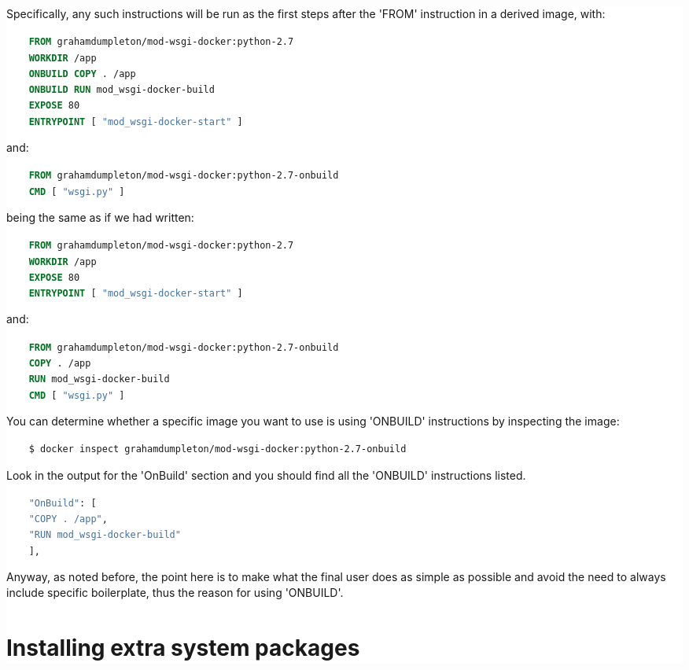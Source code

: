 Specifically, any such instructions will be run as the first steps after the 'FROM' instruction in a derived image, with:

```dockerfile
    FROM grahamdumpleton/mod-wsgi-docker:python-2.7  
    WORKDIR /app  
    ONBUILD COPY . /app  
    ONBUILD RUN mod_wsgi-docker-build  
    EXPOSE 80  
    ENTRYPOINT [ "mod_wsgi-docker-start" ]
```

and:

```dockerfile
    FROM grahamdumpleton/mod-wsgi-docker:python-2.7-onbuild  
    CMD [ "wsgi.py" ]
```

being the same as if we had written:

```dockerfile
    FROM grahamdumpleton/mod-wsgi-docker:python-2.7  
    WORKDIR /app  
    EXPOSE 80  
    ENTRYPOINT [ "mod_wsgi-docker-start" ]
```

and:

```dockerfile
    FROM grahamdumpleton/mod-wsgi-docker:python-2.7-onbuild  
    COPY . /app  
    RUN mod_wsgi-docker-build  
    CMD [ "wsgi.py" ]
```

You can determine whether a specific image you want to use is using 'ONBUILD' instructions by inspecting the image:

```bash
    $ docker inspect grahamdumpleton/mod-wsgi-docker:python-2.7-onbuild
```

Look in the output for the 'OnBuild' section and you should find all the 'ONBUILD' instructions listed.

```dockerfile
    "OnBuild": [  
    "COPY . /app",  
    "RUN mod_wsgi-docker-build"  
    ],
```

Anyway, as noted before, the point here is to make what the final user does as simple as possible and avoid the need to always include specific boilerplate, thus the reason for using 'ONBUILD'.

# Installing extra system packages
